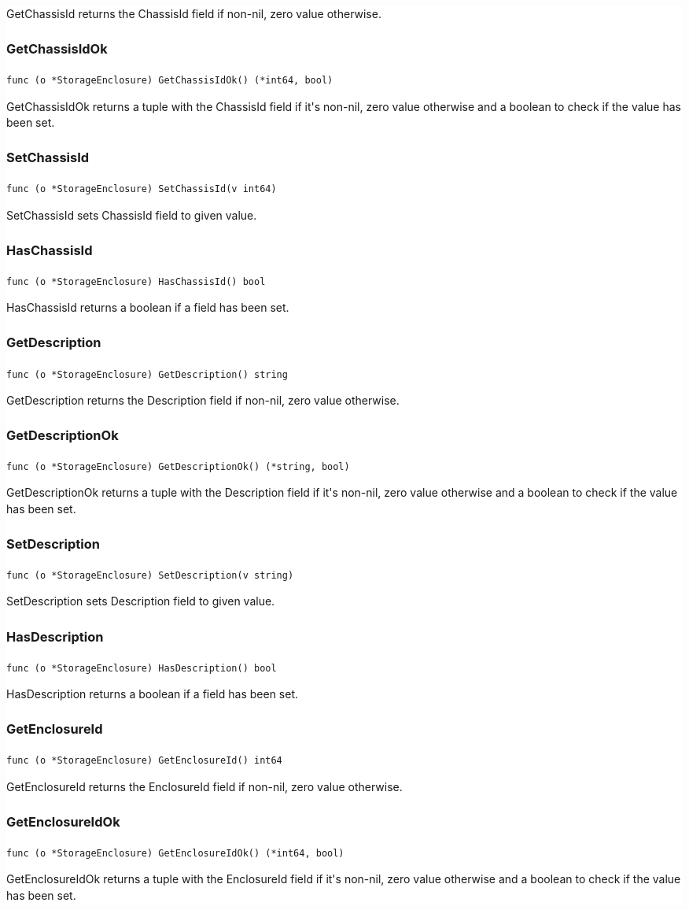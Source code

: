 GetChassisId returns the ChassisId field if non-nil, zero value otherwise.

### GetChassisIdOk

`func (o *StorageEnclosure) GetChassisIdOk() (*int64, bool)`

GetChassisIdOk returns a tuple with the ChassisId field if it's non-nil, zero value otherwise
and a boolean to check if the value has been set.

### SetChassisId

`func (o *StorageEnclosure) SetChassisId(v int64)`

SetChassisId sets ChassisId field to given value.

### HasChassisId

`func (o *StorageEnclosure) HasChassisId() bool`

HasChassisId returns a boolean if a field has been set.

### GetDescription

`func (o *StorageEnclosure) GetDescription() string`

GetDescription returns the Description field if non-nil, zero value otherwise.

### GetDescriptionOk

`func (o *StorageEnclosure) GetDescriptionOk() (*string, bool)`

GetDescriptionOk returns a tuple with the Description field if it's non-nil, zero value otherwise
and a boolean to check if the value has been set.

### SetDescription

`func (o *StorageEnclosure) SetDescription(v string)`

SetDescription sets Description field to given value.

### HasDescription

`func (o *StorageEnclosure) HasDescription() bool`

HasDescription returns a boolean if a field has been set.

### GetEnclosureId

`func (o *StorageEnclosure) GetEnclosureId() int64`

GetEnclosureId returns the EnclosureId field if non-nil, zero value otherwise.

### GetEnclosureIdOk

`func (o *StorageEnclosure) GetEnclosureIdOk() (*int64, bool)`

GetEnclosureIdOk returns a tuple with the EnclosureId field if it's non-nil, zero value otherwise
and a boolean to check if the value has been set.
